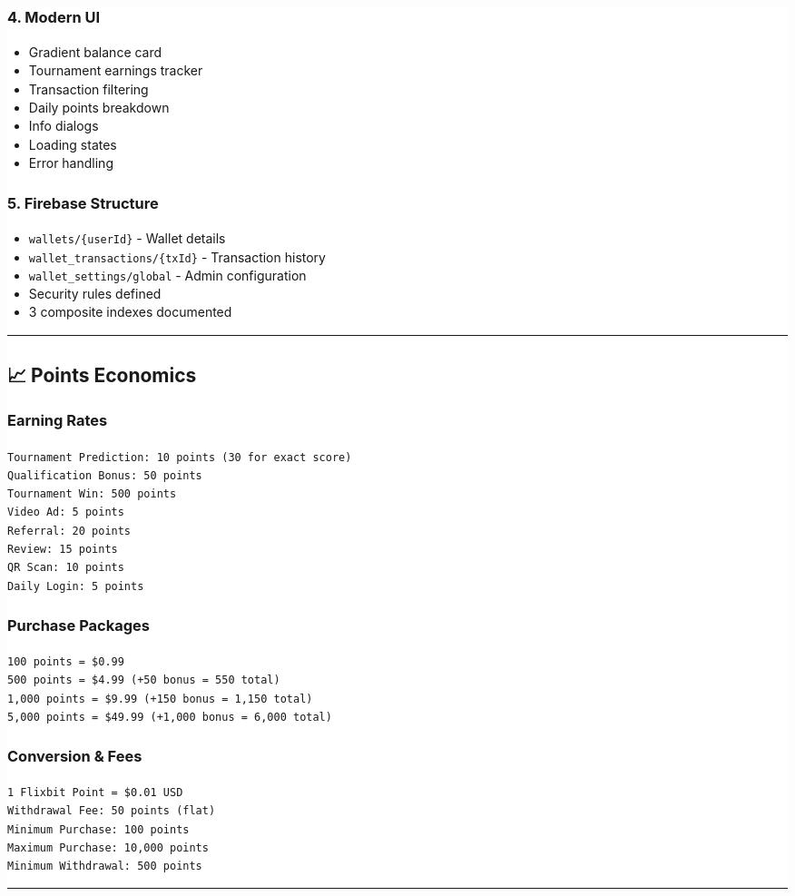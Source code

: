 ### 4. Modern UI
- Gradient balance card
- Tournament earnings tracker
- Transaction filtering
- Daily points breakdown
- Info dialogs
- Loading states
- Error handling

### 5. Firebase Structure
- `wallets/{userId}` - Wallet details
- `wallet_transactions/{txId}` - Transaction history
- `wallet_settings/global` - Admin configuration
- Security rules defined
- 3 composite indexes documented

---

## 📈 Points Economics

### Earning Rates
```
Tournament Prediction: 10 points (30 for exact score)
Qualification Bonus: 50 points
Tournament Win: 500 points
Video Ad: 5 points
Referral: 20 points
Review: 15 points
QR Scan: 10 points
Daily Login: 5 points
```

### Purchase Packages
```
100 points = $0.99
500 points = $4.99 (+50 bonus = 550 total)
1,000 points = $9.99 (+150 bonus = 1,150 total)
5,000 points = $49.99 (+1,000 bonus = 6,000 total)
```

### Conversion & Fees
```
1 Flixbit Point = $0.01 USD
Withdrawal Fee: 50 points (flat)
Minimum Purchase: 100 points
Maximum Purchase: 10,000 points
Minimum Withdrawal: 500 points
```

---
